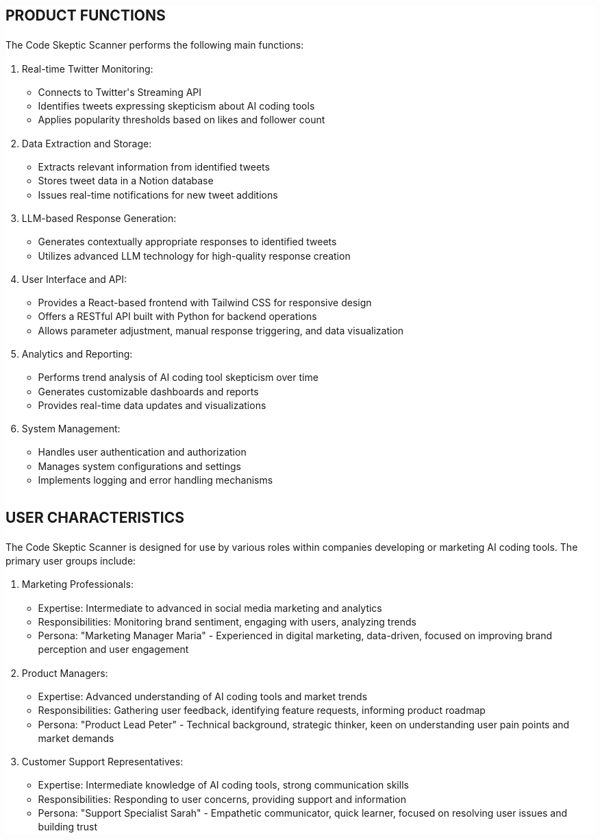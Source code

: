 ## PRODUCT FUNCTIONS

The Code Skeptic Scanner performs the following main functions:

1. Real-time Twitter Monitoring:
   - Connects to Twitter's Streaming API
   - Identifies tweets expressing skepticism about AI coding tools
   - Applies popularity thresholds based on likes and follower count

2. Data Extraction and Storage:
   - Extracts relevant information from identified tweets
   - Stores tweet data in a Notion database
   - Issues real-time notifications for new tweet additions

3. LLM-based Response Generation:
   - Generates contextually appropriate responses to identified tweets
   - Utilizes advanced LLM technology for high-quality response creation

4. User Interface and API:
   - Provides a React-based frontend with Tailwind CSS for responsive design
   - Offers a RESTful API built with Python for backend operations
   - Allows parameter adjustment, manual response triggering, and data visualization

5. Analytics and Reporting:
   - Performs trend analysis of AI coding tool skepticism over time
   - Generates customizable dashboards and reports
   - Provides real-time data updates and visualizations

6. System Management:
   - Handles user authentication and authorization
   - Manages system configurations and settings
   - Implements logging and error handling mechanisms

## USER CHARACTERISTICS

The Code Skeptic Scanner is designed for use by various roles within companies developing or marketing AI coding tools. The primary user groups include:

1. Marketing Professionals:
   - Expertise: Intermediate to advanced in social media marketing and analytics
   - Responsibilities: Monitoring brand sentiment, engaging with users, analyzing trends
   - Persona: "Marketing Manager Maria" - Experienced in digital marketing, data-driven, focused on improving brand perception and user engagement

2. Product Managers:
   - Expertise: Advanced understanding of AI coding tools and market trends
   - Responsibilities: Gathering user feedback, identifying feature requests, informing product roadmap
   - Persona: "Product Lead Peter" - Technical background, strategic thinker, keen on understanding user pain points and market demands

3. Customer Support Representatives:
   - Expertise: Intermediate knowledge of AI coding tools, strong communication skills
   - Responsibilities: Responding to user concerns, providing support and information
   - Persona: "Support Specialist Sarah" - Empathetic communicator, quick learner, focused on resolving user issues and building trust
